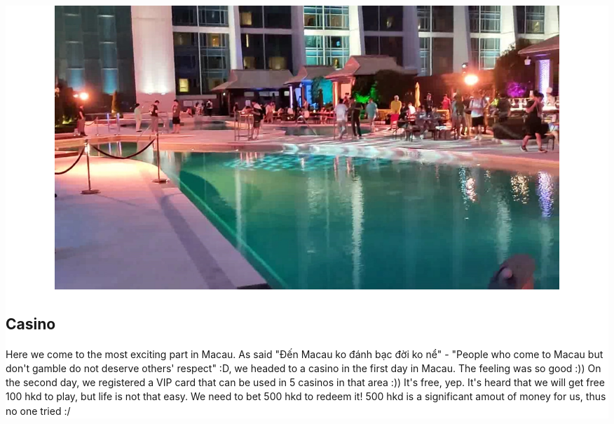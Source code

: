 <p align="center"><img src="/images/ijcai23/pool_buffet.jpg" width="720"></p>


## Casino

Here we come to the most exciting part in Macau. As said "Đến Macau ko đánh bạc đời ko nể" - "People who come to Macau but don't gamble do not deserve others' respect" :D, we headed to a casino in the first day in Macau. The feeling was so good :)) On the second day, we registered a VIP card that can be used in 5 casinos in that area :)) It's free, yep. It's heard that we will get free 100 hkd to play, but life is not that easy. We need to bet 500 hkd to redeem it! 500 hkd is a significant amout of money for us, thus no one tried :/
